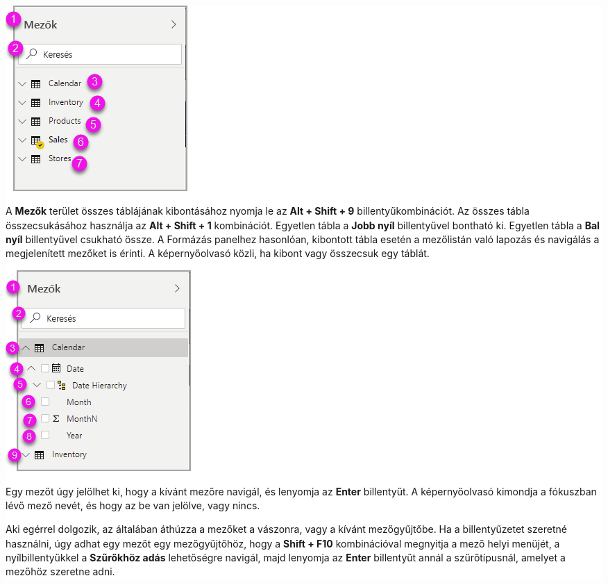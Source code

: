 ![Fókuszsorrend a Mezők listában](media/desktop-accessibility/accessibility-create-reports-08.png)

A **Mezők** terület összes táblájának kibontásához nyomja le az **Alt + Shift + 9** billentyűkombinációt. Az összes tábla összecsukásához használja az **Alt + Shift + 1** kombinációt. Egyetlen tábla a **Jobb nyíl** billentyűvel bontható ki. Egyetlen tábla a **Bal nyíl** billentyűvel csukható össze. A Formázás panelhez hasonlóan, kibontott tábla esetén a mezőlistán való lapozás és navigálás a megjelenített mezőket is érinti. A képernyőolvasó közli, ha kibont vagy összecsuk egy táblát.

![Fókuszsorrend a Mezők listában kibontott táblákkal](media/desktop-accessibility/accessibility-create-reports-09.png)

Egy mezőt úgy jelölhet ki, hogy a kívánt mezőre navigál, és lenyomja az **Enter** billentyűt.   A képernyőolvasó kimondja a fókuszban lévő mező nevét, és hogy az be van jelölve, vagy nincs.

Aki egérrel dolgozik, az általában áthúzza a mezőket a vászonra, vagy a kívánt mezőgyűjtőbe. Ha a billentyűzetet szeretné használni, úgy adhat egy mezőt egy mezőgyűjtőhöz, hogy a **Shift + F10** kombinációval megnyitja a mező helyi menüjét, a nyílbillentyűkkel a **Szűrőkhöz adás** lehetőségre navigál, majd lenyomja az **Enter** billentyűt annál a szűrőtípusnál, amelyet a mezőhöz szeretne adni.
